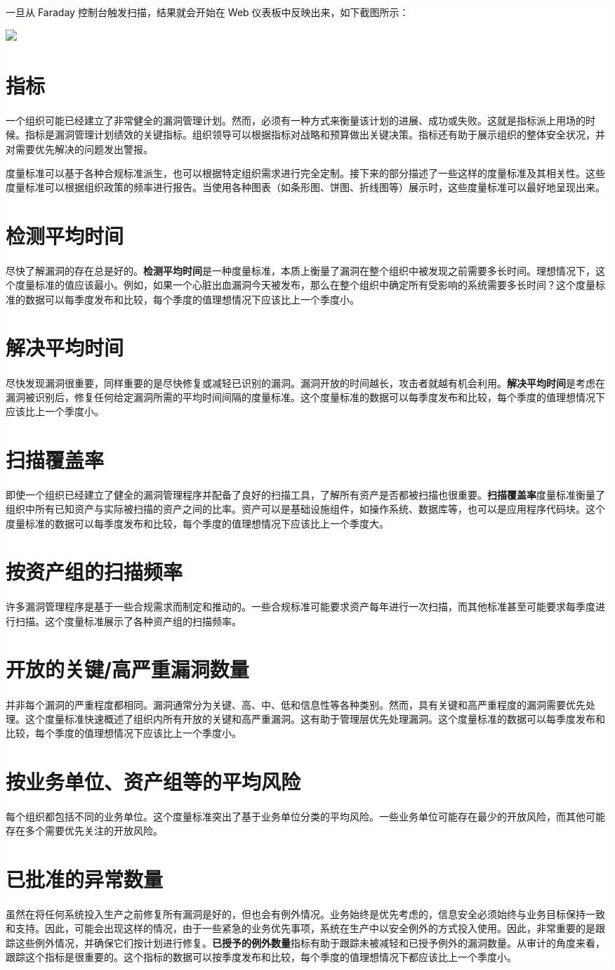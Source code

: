 一旦从 Faraday 控制台触发扫描，结果就会开始在 Web 仪表板中反映出来，如下截图所示：

![](https://github.com/OpenDocCN/freelearn-kali-zh/raw/master/docs/sec-net-infra-nmap-nss7/img/05b2d6da-4d40-4d05-bd35-02daca178798.png)

# 指标

一个组织可能已经建立了非常健全的漏洞管理计划。然而，必须有一种方式来衡量该计划的进展、成功或失败。这就是指标派上用场的时候。指标是漏洞管理计划绩效的关键指标。组织领导可以根据指标对战略和预算做出关键决策。指标还有助于展示组织的整体安全状况，并对需要优先解决的问题发出警报。

度量标准可以基于各种合规标准派生，也可以根据特定组织需求进行完全定制。接下来的部分描述了一些这样的度量标准及其相关性。这些度量标准可以根据组织政策的频率进行报告。当使用各种图表（如条形图、饼图、折线图等）展示时，这些度量标准可以最好地呈现出来。

# 检测平均时间

尽快了解漏洞的存在总是好的。**检测平均时间**是一种度量标准，本质上衡量了漏洞在整个组织中被发现之前需要多长时间。理想情况下，这个度量标准的值应该最小。例如，如果一个心脏出血漏洞今天被发布，那么在整个组织中确定所有受影响的系统需要多长时间？这个度量标准的数据可以每季度发布和比较，每个季度的值理想情况下应该比上一个季度小。

# 解决平均时间

尽快发现漏洞很重要，同样重要的是尽快修复或减轻已识别的漏洞。漏洞开放的时间越长，攻击者就越有机会利用。**解决平均时间**是考虑在漏洞被识别后，修复任何给定漏洞所需的平均时间间隔的度量标准。这个度量标准的数据可以每季度发布和比较，每个季度的值理想情况下应该比上一个季度小。

# 扫描覆盖率

即使一个组织已经建立了健全的漏洞管理程序并配备了良好的扫描工具，了解所有资产是否都被扫描也很重要。**扫描覆盖率**度量标准衡量了组织中所有已知资产与实际被扫描的资产之间的比率。资产可以是基础设施组件，如操作系统、数据库等，也可以是应用程序代码块。这个度量标准的数据可以每季度发布和比较，每个季度的值理想情况下应该比上一个季度大。

# 按资产组的扫描频率

许多漏洞管理程序是基于一些合规需求而制定和推动的。一些合规标准可能要求资产每年进行一次扫描，而其他标准甚至可能要求每季度进行扫描。这个度量标准展示了各种资产组的扫描频率。

# 开放的关键/高严重漏洞数量

并非每个漏洞的严重程度都相同。漏洞通常分为关键、高、中、低和信息性等各种类别。然而，具有关键和高严重程度的漏洞需要优先处理。这个度量标准快速概述了组织内所有开放的关键和高严重漏洞。这有助于管理层优先处理漏洞。这个度量标准的数据可以每季度发布和比较，每个季度的值理想情况下应该比上一个季度小。

# 按业务单位、资产组等的平均风险

每个组织都包括不同的业务单位。这个度量标准突出了基于业务单位分类的平均风险。一些业务单位可能存在最少的开放风险，而其他可能存在多个需要优先关注的开放风险。

# 已批准的异常数量

虽然在将任何系统投入生产之前修复所有漏洞是好的，但也会有例外情况。业务始终是优先考虑的，信息安全必须始终与业务目标保持一致和支持。因此，可能会出现这样的情况，由于一些紧急的业务优先事项，系统在生产中以安全例外的方式投入使用。因此，非常重要的是跟踪这些例外情况，并确保它们按计划进行修复。**已授予的例外数量**指标有助于跟踪未被减轻和已授予例外的漏洞数量。从审计的角度来看，跟踪这个指标是很重要的。这个指标的数据可以按季度发布和比较，每个季度的值理想情况下都应该比上一个季度小。
